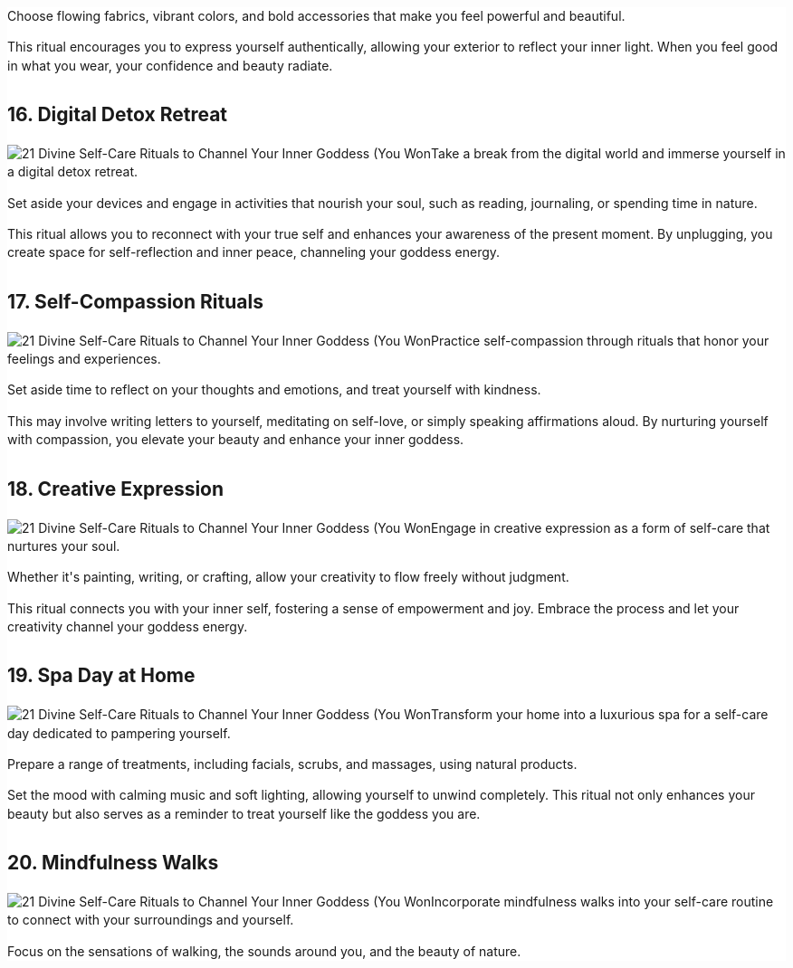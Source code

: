 Choose flowing fabrics, vibrant colors, and bold accessories that make you feel powerful and beautiful. 

This ritual encourages you to express yourself authentically, allowing your exterior to reflect your inner light. When you feel good in what you wear, your confidence and beauty radiate.

## 16. Digital Detox Retreat

![21 Divine Self-Care Rituals to Channel Your Inner Goddess (You Won](/21-Divine-Self-Care-Rituals-to-Channel-Your-Inner-Goddess-You-Wont-Believe-11-16.-Digital-Detox-Retreat.webp)Take a break from the digital world and immerse yourself in a digital detox retreat. 

Set aside your devices and engage in activities that nourish your soul, such as reading, journaling, or spending time in nature. 

This ritual allows you to reconnect with your true self and enhances your awareness of the present moment. By unplugging, you create space for self-reflection and inner peace, channeling your goddess energy.

## 17. Self-Compassion Rituals

![21 Divine Self-Care Rituals to Channel Your Inner Goddess (You Won](/21-Divine-Self-Care-Rituals-to-Channel-Your-Inner-Goddess-You-Wont-Believe-11-17.-Self-Compassion-Rituals.webp)Practice self-compassion through rituals that honor your feelings and experiences. 

Set aside time to reflect on your thoughts and emotions, and treat yourself with kindness. 

This may involve writing letters to yourself, meditating on self-love, or simply speaking affirmations aloud. By nurturing yourself with compassion, you elevate your beauty and enhance your inner goddess.

## 18. Creative Expression

![21 Divine Self-Care Rituals to Channel Your Inner Goddess (You Won](/21-Divine-Self-Care-Rituals-to-Channel-Your-Inner-Goddess-You-Wont-Believe-11-18.-Creative-Expression.webp)Engage in creative expression as a form of self-care that nurtures your soul. 

Whether it's painting, writing, or crafting, allow your creativity to flow freely without judgment. 

This ritual connects you with your inner self, fostering a sense of empowerment and joy. Embrace the process and let your creativity channel your goddess energy.

## 19. Spa Day at Home

![21 Divine Self-Care Rituals to Channel Your Inner Goddess (You Won](/21-Divine-Self-Care-Rituals-to-Channel-Your-Inner-Goddess-You-Wont-Believe-11-19.-Spa-Day-at-Home.webp)Transform your home into a luxurious spa for a self-care day dedicated to pampering yourself. 

Prepare a range of treatments, including facials, scrubs, and massages, using natural products. 

Set the mood with calming music and soft lighting, allowing yourself to unwind completely. This ritual not only enhances your beauty but also serves as a reminder to treat yourself like the goddess you are.

## 20. Mindfulness Walks

![21 Divine Self-Care Rituals to Channel Your Inner Goddess (You Won](/21-Divine-Self-Care-Rituals-to-Channel-Your-Inner-Goddess-You-Wont-Believe-11-20.-Mindfulness-Walks.webp)Incorporate mindfulness walks into your self-care routine to connect with your surroundings and yourself. 

Focus on the sensations of walking, the sounds around you, and the beauty of nature. 
